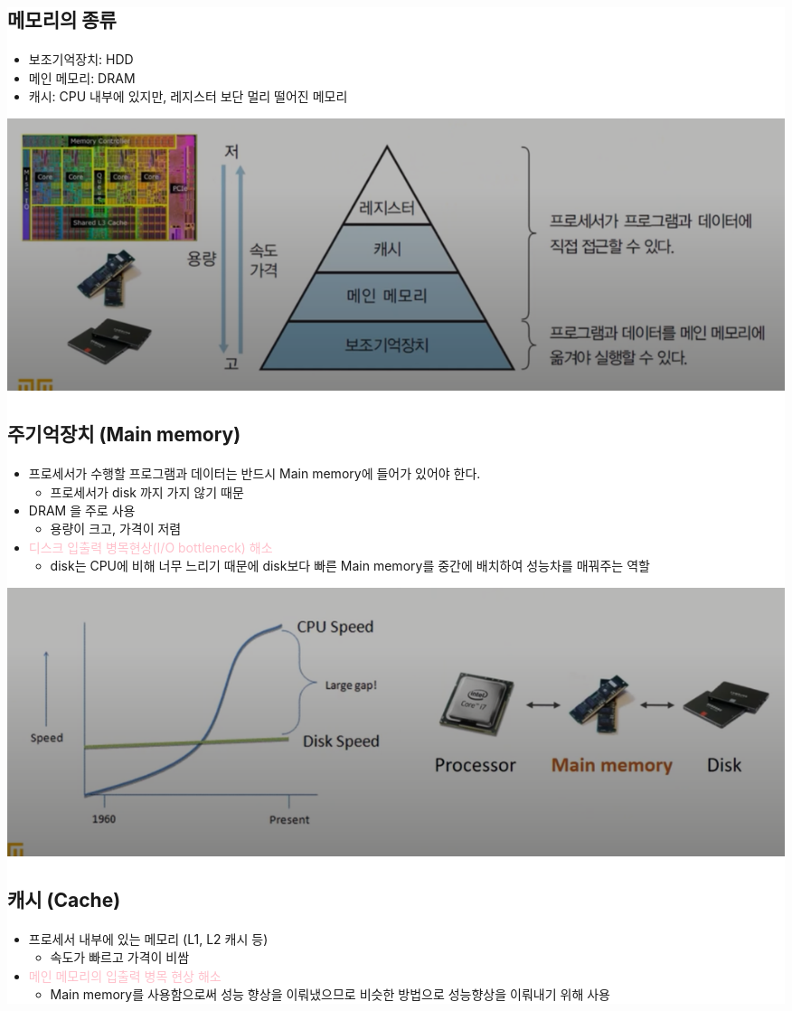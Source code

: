 ## 메모리의 종류
* 보조기억장치: HDD
* 메인 메모리: DRAM
* 캐시: CPU 내부에 있지만, 레지스터 보단 멀리 떨어진 메모리

![메모리의 종류](../img/OS/컴구/메모리의%20종류.png)

## 주기억장치 (Main memory)
* 프로세서가 수행할 프로그램과 데이터는 반드시 Main memory에 들어가 있어야 한다.
  * 프로세서가 disk 까지 가지 않기 때문
* DRAM 을 주로 사용
  * 용량이 크고, 가격이 저렴
* <span style="color: pink">디스크 입출력 병목현상(I/O bottleneck) 해소</span>
  * disk는 CPU에 비해 너무 느리기 때문에 disk보다 빠른 Main memory를 중간에 배치하여 성능차를 매꿔주는 역할

![주기억장치](../img/OS/컴구/주기억장치.png)


## 캐시 (Cache)
* 프로세서 내부에 있는 메모리 (L1, L2 캐시 등)
  * 속도가 빠르고 가격이 비쌈
* <span style="color: pink">메인 메모리의 입출력 병목 현상 해소</span>
  * Main memory를 사용함으로써 성능 향상을 이뤄냈으므로 비슷한 방법으로 성능향상을 이뤄내기 위해 사용
